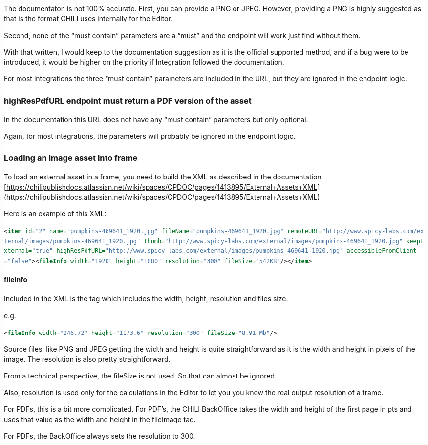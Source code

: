 The documentaton is not 100% accurate. First, you can provide a PNG or JPEG. However, providing a PNG is highly suggested as that is the format CHILI uses internally for the Editor. 

Second, none of the “must contain” parameters are a “must” and the endpoint will work just find without them.

With that written, I would keep to the documentation suggestion as it is the official supported method, and if a bug were to be introduced, it would be higher on the priority if Integration followed the documentation. 

For most integrations the three “must contain” parameters are included in the URL, but they are ignored in the endpoint logic.

### highResPdfURL endpoint must return a PDF version of the asset

In the documentation this URL does not have any “must contain” parameters but only optional. 

Again, for most integrations, the parameters will probably be ignored in the endpoint logic.

### Loading an image asset into frame

To load an external asset in a frame, you need to build the XML as described in the documentation [https://chilipublishdocs.atlassian.net/wiki/spaces/CPDOC/pages/1413895/External+Assets+XML](https://chilipublishdocs.atlassian.net/wiki/spaces/CPDOC/pages/1413895/External+Assets+XML)

Here is an example of this XML:

```xml
<item id="2" name="pumpkins-469641_1920.jpg" fileName="pumpkins-469641_1920.jpg" remoteURL="http://www.spicy-labs.com/external/images/pumpkins-469641_1920.jpg" thumb="http://www.spicy-labs.com/external/images/pumpkins-469641_1920.jpg" keepExternal="true" highResPdfURL="http://www.spicy-labs.com/external/images/pumpkins-469641_1920.jpg" accessibleFromClient="false"><fileInfo width="1920" height="1080" resolution="300" fileSize="542KB"/></item>
```

#### fileInfo 

Included in the XML is the <fileInfo> tag which includes the width, height, resolution and files size. 

e.g. 

```xml
<fileInfo width="246.72" height="1173.6" resolution="300" fileSize="8.91 Mb"/> 
```

Source files, like PNG and JPEG getting the width and height is quite straightforward as it is the width and height in pixels of the image. The resolution is also pretty straightforward. 

From a technical perspective, the fileSize is not used. So that can almost be ignored. 

Also, resolution is used only for the calculations in the Editor to let you you know the real output resolution of a frame. 

For PDFs, this is a bit more complicated. For PDF’s, the CHILI BackOffice takes the width and height of the first page in pts and uses that value as the width and height in the fileImage tag. 

For PDFs, the BackOffice always sets the resolution to 300. 
